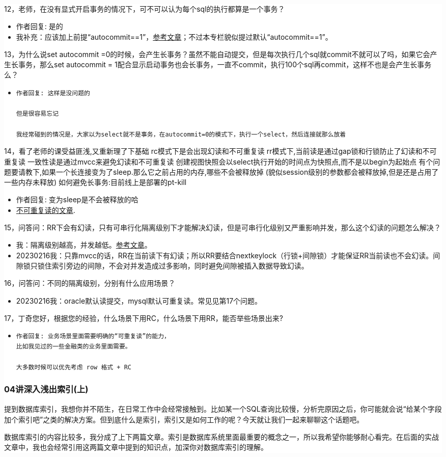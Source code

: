 12，老师，在没有显式开启事务的情况下，可不可以认为每个sql的执行都算是一个事务？

- 作者回复: 是的
- 我补充：应该加上前提“autocommit==1”，[参考文章](https://www.qttc.net/175-mysql-autocommit.html)；不过本专栏貌似提过默认“autocommit==1”。

13，为什么说set autocommit =0的时候，会产生长事务？虽然不能自动提交，但是每次执行几个sql就commit不就可以了吗，如果它会产生长事务，那么set autocommit = 1配合显示启动事务也会长事务，一直不commit，执行100个sql再commit，这样不也是会产生长事务么？

- ```
  作者回复: 这样是没问题的
  
  但是很容易忘记
  
  我经常碰到的情况是，大家以为select就不是事务，在autocommit=0的模式下，执行一个select，然后连接就那么放着
  ```

14，看了老师的课受益匪浅,又重新理了下基础
rc模式下是会出现幻读和不可重复读
rr模式下,当前读是通过gap锁和行锁防止了幻读和不可重复读
         一致性读是通过mvcc来避免幻读和不可重复读
创建视图快照会以select执行开始的时间点为快照点,而不是以begin为起始点
有个问题要请教下,如果一个长连接变为了sleep.那么它之前占用的内存,哪些不会被释放掉
(貌似session级别的参数都会被释放掉,但是还是占用了一些内存未释放)
如何避免长事务:目前线上是部署的pt-kill

- 作者回复: 变为sleep是不会被释放的哈
- [不可重复读的文章](https://blog.csdn.net/sun8112133/article/details/89739475).

15，问答问：RR下会有幻读，只有可串行化隔离级别下才能解决幻读，但是可串行化级别又严重影响并发，那么这个幻读的问题怎么解决？

- 我：隔离级别越高，并发越低。[参考文章](https://www.cnblogs.com/wudanyang/p/10655180.html)。
- 20230216我：只靠mvcc的话，RR在当前读下有幻读；所以RR要结合nextkeylock（行锁+间隙锁）才能保证RR当前读也不会幻读。间隙锁只锁住索引旁边的间隙，不会对并发造成过多影响，同时避免间隙被插入数据导致幻读。

16，问答问：不同的隔离级别，分别有什么应用场景？

- 20230216我：oracle默认读提交，mysql默认可重复读。常见见第17个问题。

17，丁奇您好，根据您的经验，什么场景下用RC，什么场景下用RR，能否举些场景出来?

- ```
  作者回复: 业务场景里面需要明确的“可重复读”的能力，
  比如我见过的一些金融类的业务里面需要。
  
  大多数时候可以优先考虑 row 格式 + RC
  ```

### 04讲深入浅出索引(上)

提到数据库索引，我想你并不陌生，在日常工作中会经常接触到。比如某一个SQL查询比较慢，分析完原因之后，你可能就会说“给某个字段加个索引吧”之类的解决方案。但到底什么是索引，索引又是如何工作的呢？今天就让我们一起来聊聊这个话题吧。

数据库索引的内容比较多，我分成了上下两篇文章。索引是数据库系统里面最重要的概念之一，所以我希望你能够耐心看完。在后面的实战文章中，我也会经常引用这两篇文章中提到的知识点，加深你对数据库索引的理解。
